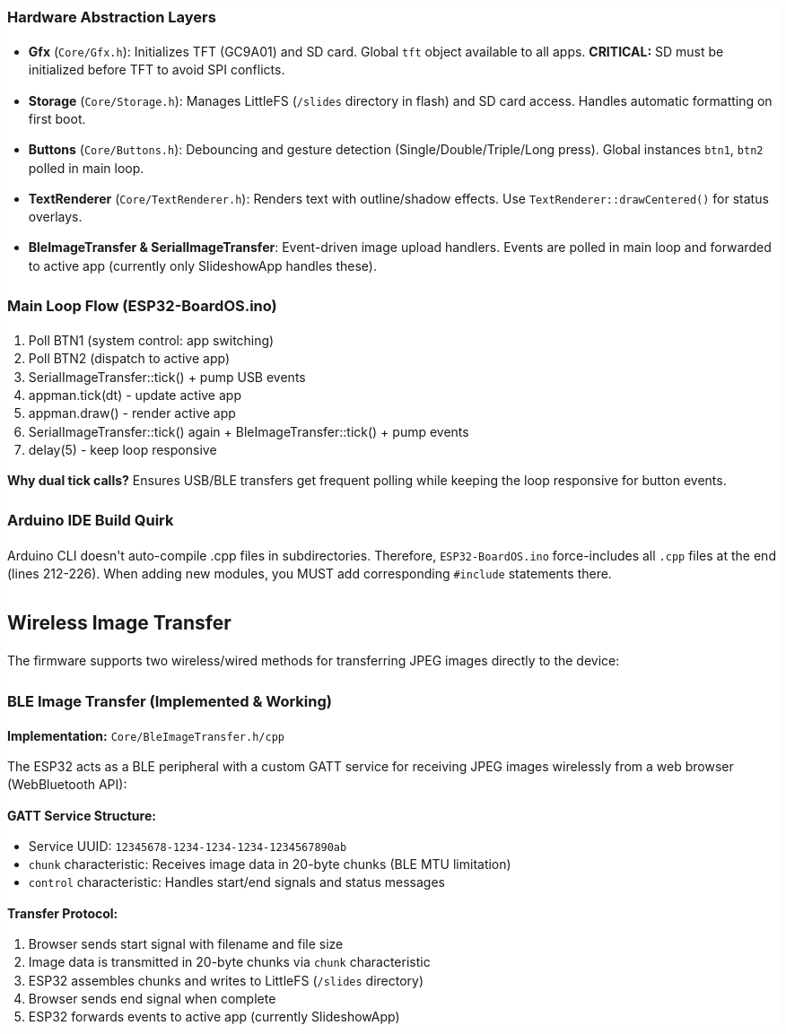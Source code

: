 ### Hardware Abstraction Layers

- **Gfx** (`Core/Gfx.h`): Initializes TFT (GC9A01) and SD card. Global `tft` object available to all apps. **CRITICAL:** SD must be initialized before TFT to avoid SPI conflicts.

- **Storage** (`Core/Storage.h`): Manages LittleFS (`/slides` directory in flash) and SD card access. Handles automatic formatting on first boot.

- **Buttons** (`Core/Buttons.h`): Debouncing and gesture detection (Single/Double/Triple/Long press). Global instances `btn1`, `btn2` polled in main loop.

- **TextRenderer** (`Core/TextRenderer.h`): Renders text with outline/shadow effects. Use `TextRenderer::drawCentered()` for status overlays.

- **BleImageTransfer & SerialImageTransfer**: Event-driven image upload handlers. Events are polled in main loop and forwarded to active app (currently only SlideshowApp handles these).

### Main Loop Flow (ESP32-BoardOS.ino)
1. Poll BTN1 (system control: app switching)
2. Poll BTN2 (dispatch to active app)
3. SerialImageTransfer::tick() + pump USB events
4. appman.tick(dt) - update active app
5. appman.draw() - render active app
6. SerialImageTransfer::tick() again + BleImageTransfer::tick() + pump events
7. delay(5) - keep loop responsive

**Why dual tick calls?** Ensures USB/BLE transfers get frequent polling while keeping the loop responsive for button events.

### Arduino IDE Build Quirk
Arduino CLI doesn't auto-compile .cpp files in subdirectories. Therefore, `ESP32-BoardOS.ino` force-includes all `.cpp` files at the end (lines 212-226). When adding new modules, you MUST add corresponding `#include` statements there.

## Wireless Image Transfer

The firmware supports two wireless/wired methods for transferring JPEG images directly to the device:

### BLE Image Transfer (Implemented & Working)
**Implementation:** `Core/BleImageTransfer.h/cpp`

The ESP32 acts as a BLE peripheral with a custom GATT service for receiving JPEG images wirelessly from a web browser (WebBluetooth API):

**GATT Service Structure:**
- Service UUID: `12345678-1234-1234-1234-1234567890ab`
- `chunk` characteristic: Receives image data in 20-byte chunks (BLE MTU limitation)
- `control` characteristic: Handles start/end signals and status messages

**Transfer Protocol:**
1. Browser sends start signal with filename and file size
2. Image data is transmitted in 20-byte chunks via `chunk` characteristic
3. ESP32 assembles chunks and writes to LittleFS (`/slides` directory)
4. Browser sends end signal when complete
5. ESP32 forwards events to active app (currently SlideshowApp)
